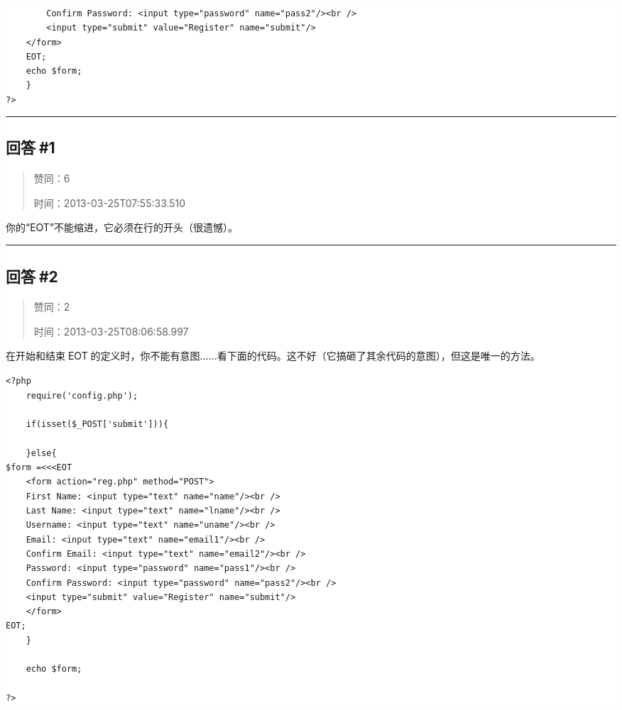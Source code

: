 ```
        Confirm Password: <input type="password" name="pass2"/><br />
        <input type="submit" value="Register" name="submit"/>
    </form>
    EOT;
    echo $form;
    }
?> 
```

* * *

## 回答 #1

> 赞同：6
> 
> 时间：2013-03-25T07:55:33.510

你的“EOT”不能缩进，它必须在行的开头（很遗憾）。

* * *

## 回答 #2

> 赞同：2
> 
> 时间：2013-03-25T08:06:58.997

在开始和结束 EOT 的定义时，你不能有意图……看下面的代码。这不好（它搞砸了其余代码的意图），但这是唯一的方法。

```
<?php
    require('config.php');

    if(isset($_POST['submit'])){

    }else{
$form =<<<EOT
    <form action="reg.php" method="POST">
    First Name: <input type="text" name="name"/><br />
    Last Name: <input type="text" name="lname"/><br />
    Username: <input type="text" name="uname"/><br />
    Email: <input type="text" name="email1"/><br />
    Confirm Email: <input type="text" name="email2"/><br />
    Password: <input type="password" name="pass1"/><br />
    Confirm Password: <input type="password" name="pass2"/><br />
    <input type="submit" value="Register" name="submit"/>
    </form>
EOT;
    }

    echo $form;

?> 
```
